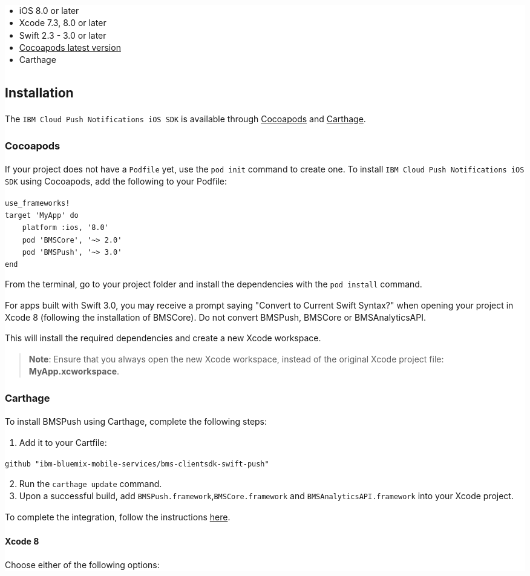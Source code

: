 * iOS 8.0 or later
* Xcode 7.3, 8.0 or later
* Swift 2.3 - 3.0 or later
* [Cocoapods latest version](https://github.com/CocoaPods/CocoaPods-app/releases) 
* Carthage

## Installation

The `IBM Cloud Push Notifications iOS SDK` is available through [Cocoapods](http://cocoapods.org/) and [Carthage](https://github.com/Carthage/Carthage). 

### Cocoapods

If your project does not have a `Podfile` yet, use the `pod init` command to create one. To install `IBM Cloud Push Notifications iOS SDK` using Cocoapods, add the following to your Podfile:

```
use_frameworks!
target 'MyApp' do
    platform :ios, '8.0'
    pod 'BMSCore', '~> 2.0'
    pod 'BMSPush', '~> 3.0'
end
```

From the terminal, go to your project folder and install the dependencies with the `pod install` command.

For apps built with Swift 3.0, you may receive a prompt saying "Convert to Current Swift Syntax?" when opening your project in Xcode 8 (following the installation of BMSCore). Do not convert BMSPush, BMSCore or BMSAnalyticsAPI.

This will install the required dependencies and create a new Xcode workspace.

>**Note**: Ensure that you always open the new Xcode workspace, instead of the original Xcode project file: <strong>MyApp.xcworkspace</strong>.


### Carthage

To install BMSPush using Carthage, complete the following steps:

1. Add it to your Cartfile:
```
github "ibm-bluemix-mobile-services/bms-clientsdk-swift-push"
```
2. Run the `carthage update` command. 
3. Upon a successful build, add `BMSPush.framework`,`BMSCore.framework` and `BMSAnalyticsAPI.framework` into your Xcode project.

To complete the integration, follow the instructions [here](https://github.com/Carthage/Carthage#getting-started).

#### Xcode 8

Choose either of the following options:
